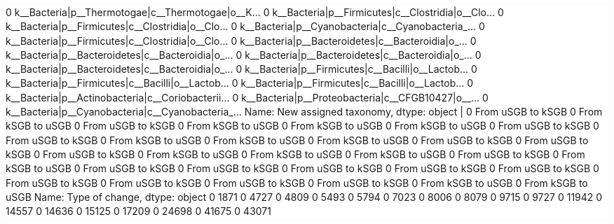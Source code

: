 0    k__Bacteria\|p__Thermotogae\|c__Thermotogae\|o__K...
0    k__Bacteria\|p__Firmicutes\|c__Clostridia\|o__Clo...
0    k__Bacteria\|p__Firmicutes\|c__Clostridia\|o__Clo...
0    k__Bacteria\|p__Cyanobacteria\|c__Cyanobacteria_...
0    k__Bacteria\|p__Firmicutes\|c__Clostridia\|o__Clo...
0    k__Bacteria\|p__Bacteroidetes\|c__Bacteroidia\|o_...
0    k__Bacteria\|p__Bacteroidetes\|c__Bacteroidia\|o_...
0    k__Bacteria\|p__Bacteroidetes\|c__Bacteroidia\|o_...
0    k__Bacteria\|p__Bacteroidetes\|c__Bacteroidia\|o_...
0    k__Bacteria\|p__Firmicutes\|c__Bacilli\|o__Lactob...
0    k__Bacteria\|p__Firmicutes\|c__Bacilli\|o__Lactob...
0    k__Bacteria\|p__Firmicutes\|c__Bacilli\|o__Lactob...
0    k__Bacteria\|p__Actinobacteria\|c__Coriobacterii...
0    k__Bacteria\|p__Proteobacteria\|c__CFGB10427\|o__...
0    k__Bacteria\|p__Cyanobacteria\|c__Cyanobacteria_...
Name: New assigned taxonomy, dtype: object	| 0    From uSGB to kSGB
0    From kSGB to uSGB
0    From uSGB to kSGB
0    From kSGB to uSGB
0    From kSGB to uSGB
0    From kSGB to uSGB
0    From uSGB to kSGB
0    From uSGB to kSGB
0    From kSGB to uSGB
0    From kSGB to uSGB
0    From kSGB to uSGB
0    From uSGB to kSGB
0    From uSGB to kSGB
0    From uSGB to kSGB
0    From kSGB to uSGB
0    From kSGB to uSGB
0    From kSGB to uSGB
0    From uSGB to kSGB
0    From kSGB to uSGB
0    From uSGB to kSGB
0    From uSGB to kSGB
0    From uSGB to kSGB
0    From uSGB to kSGB
0    From uSGB to kSGB
0    From uSGB to kSGB
0    From uSGB to kSGB
0    From uSGB to kSGB
0    From uSGB to kSGB
0    From kSGB to uSGB
0    From kSGB to uSGB
Name: Type of change, dtype: object
0     1871
0     4727
0     4809
0     5493
0     5794
0     7023
0     8006
0     8079
0     9715
0     9727
0    11942
0    14557
0    14636
0    15125
0    17209
0    24698
0    41675
0    43071